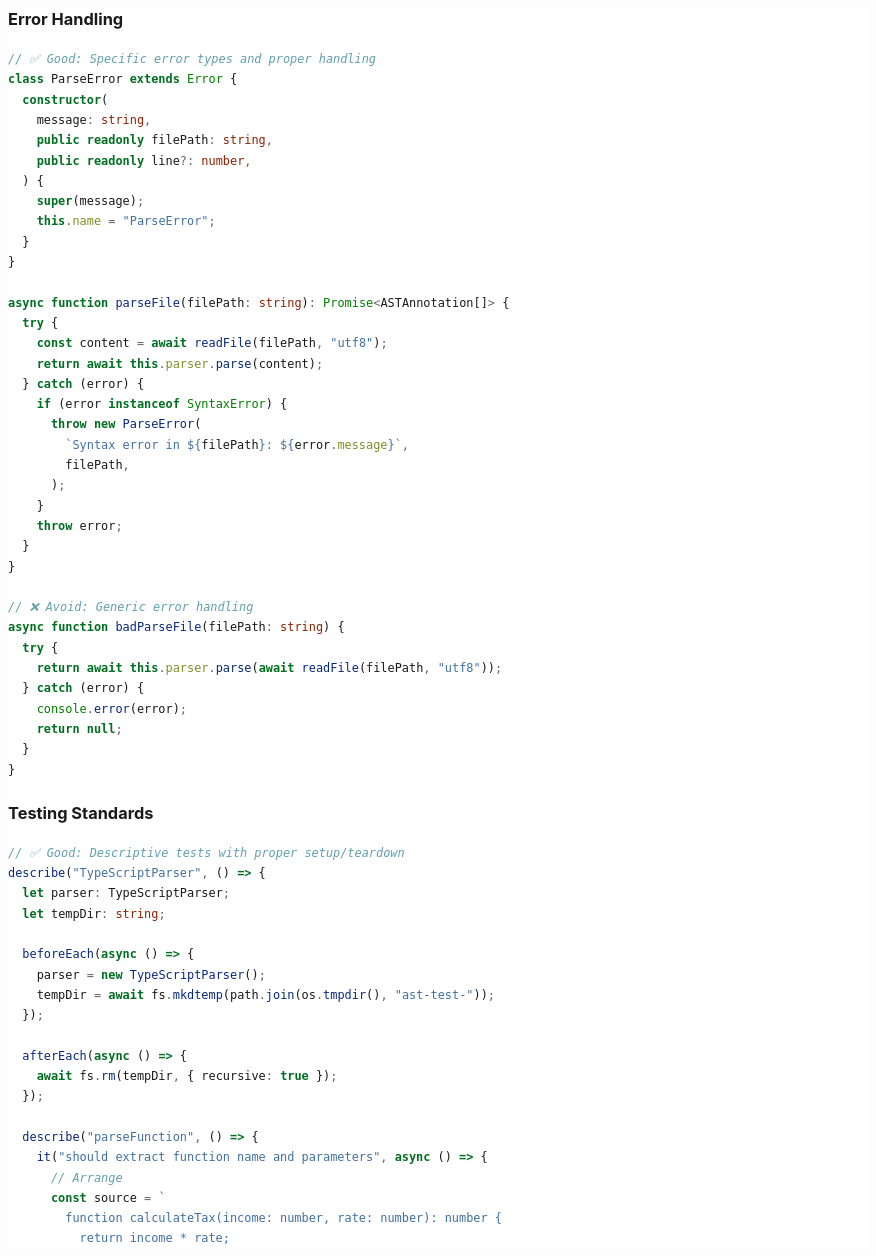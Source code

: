 ### Error Handling

```typescript
// ✅ Good: Specific error types and proper handling
class ParseError extends Error {
  constructor(
    message: string,
    public readonly filePath: string,
    public readonly line?: number,
  ) {
    super(message);
    this.name = "ParseError";
  }
}

async function parseFile(filePath: string): Promise<ASTAnnotation[]> {
  try {
    const content = await readFile(filePath, "utf8");
    return await this.parser.parse(content);
  } catch (error) {
    if (error instanceof SyntaxError) {
      throw new ParseError(
        `Syntax error in ${filePath}: ${error.message}`,
        filePath,
      );
    }
    throw error;
  }
}

// ❌ Avoid: Generic error handling
async function badParseFile(filePath: string) {
  try {
    return await this.parser.parse(await readFile(filePath, "utf8"));
  } catch (error) {
    console.error(error);
    return null;
  }
}
```

### Testing Standards

```typescript
// ✅ Good: Descriptive tests with proper setup/teardown
describe("TypeScriptParser", () => {
  let parser: TypeScriptParser;
  let tempDir: string;

  beforeEach(async () => {
    parser = new TypeScriptParser();
    tempDir = await fs.mkdtemp(path.join(os.tmpdir(), "ast-test-"));
  });

  afterEach(async () => {
    await fs.rm(tempDir, { recursive: true });
  });

  describe("parseFunction", () => {
    it("should extract function name and parameters", async () => {
      // Arrange
      const source = `
        function calculateTax(income: number, rate: number): number {
          return income * rate;
```